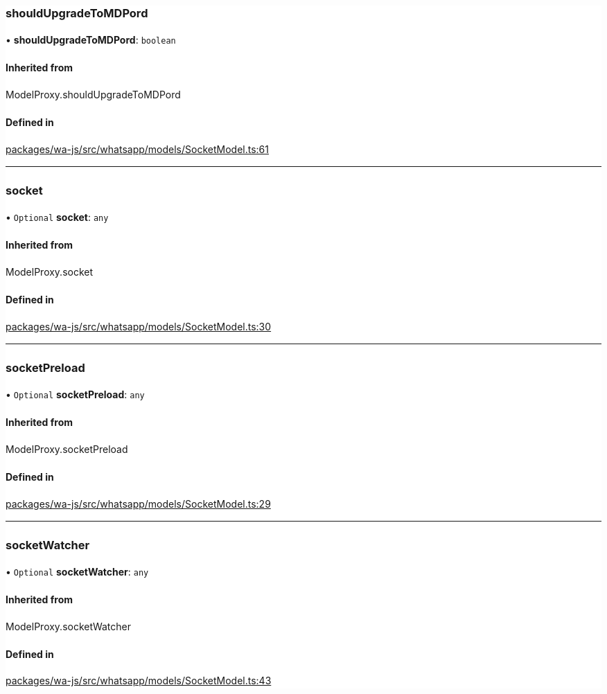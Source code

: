 ### shouldUpgradeToMDPord

• **shouldUpgradeToMDPord**: `boolean`

#### Inherited from

ModelProxy.shouldUpgradeToMDPord

#### Defined in

[packages/wa-js/src/whatsapp/models/SocketModel.ts:61](https://github.com/wppconnect-team/wa-js/blob/main/src/whatsapp/models/SocketModel.ts#L61)

___

### socket

• `Optional` **socket**: `any`

#### Inherited from

ModelProxy.socket

#### Defined in

[packages/wa-js/src/whatsapp/models/SocketModel.ts:30](https://github.com/wppconnect-team/wa-js/blob/main/src/whatsapp/models/SocketModel.ts#L30)

___

### socketPreload

• `Optional` **socketPreload**: `any`

#### Inherited from

ModelProxy.socketPreload

#### Defined in

[packages/wa-js/src/whatsapp/models/SocketModel.ts:29](https://github.com/wppconnect-team/wa-js/blob/main/src/whatsapp/models/SocketModel.ts#L29)

___

### socketWatcher

• `Optional` **socketWatcher**: `any`

#### Inherited from

ModelProxy.socketWatcher

#### Defined in

[packages/wa-js/src/whatsapp/models/SocketModel.ts:43](https://github.com/wppconnect-team/wa-js/blob/main/src/whatsapp/models/SocketModel.ts#L43)

